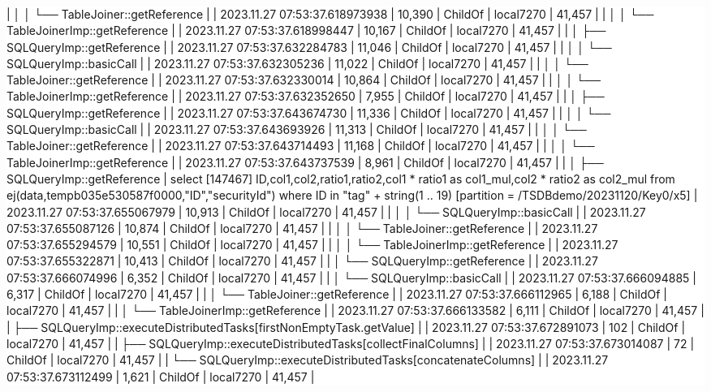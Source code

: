 | │ │ └── TableJoiner::getReference |  | 2023.11.27 07:53:37.618973938 | 10,390 | ChildOf | local7270 | 41,457 |
| │ │ └── TableJoinerImp::getReference |  | 2023.11.27 07:53:37.618998447 | 10,167 | ChildOf | local7270 | 41,457 |
| │ ├── SQLQueryImp::getReference |  | 2023.11.27 07:53:37.632284783 | 11,046 | ChildOf | local7270 | 41,457 |
| │ │ └── SQLQueryImp::basicCall |  | 2023.11.27 07:53:37.632305236 | 11,022 | ChildOf | local7270 | 41,457 |
| │ │ └── TableJoiner::getReference |  | 2023.11.27 07:53:37.632330014 | 10,864 | ChildOf | local7270 | 41,457 |
| │ │ └── TableJoinerImp::getReference |  | 2023.11.27 07:53:37.632352650 | 7,955 | ChildOf | local7270 | 41,457 |
| │ ├── SQLQueryImp::getReference |  | 2023.11.27 07:53:37.643674730 | 11,336 | ChildOf | local7270 | 41,457 |
| │ │ └── SQLQueryImp::basicCall |  | 2023.11.27 07:53:37.643693926 | 11,313 | ChildOf | local7270 | 41,457 |
| │ │ └── TableJoiner::getReference |  | 2023.11.27 07:53:37.643714493 | 11,168 | ChildOf | local7270 | 41,457 |
| │ │ └── TableJoinerImp::getReference |  | 2023.11.27 07:53:37.643737539 | 8,961 | ChildOf | local7270 | 41,457 |
| │ ├── SQLQueryImp::getReference | select [147467] ID,col1,col2,ratio1,ratio2,col1 \* ratio1 as col1\_mul,col2 \* ratio2 as col2\_mul from ej(data,tempb035e530587f0000,"ID","securityId") where ID in "tag" + string(1 .. 19) [partition = /TSDBdemo/20231120/Key0/x5] | 2023.11.27 07:53:37.655067979 | 10,913 | ChildOf | local7270 | 41,457 |
| │ │ └── SQLQueryImp::basicCall |  | 2023.11.27 07:53:37.655087126 | 10,874 | ChildOf | local7270 | 41,457 |
| │ │ └── TableJoiner::getReference |  | 2023.11.27 07:53:37.655294579 | 10,551 | ChildOf | local7270 | 41,457 |
| │ │ └── TableJoinerImp::getReference |  | 2023.11.27 07:53:37.655322871 | 10,413 | ChildOf | local7270 | 41,457 |
| │ └── SQLQueryImp::getReference |  | 2023.11.27 07:53:37.666074996 | 6,352 | ChildOf | local7270 | 41,457 |
| │ └── SQLQueryImp::basicCall |  | 2023.11.27 07:53:37.666094885 | 6,317 | ChildOf | local7270 | 41,457 |
| │ └── TableJoiner::getReference |  | 2023.11.27 07:53:37.666112965 | 6,188 | ChildOf | local7270 | 41,457 |
| │ └── TableJoinerImp::getReference |  | 2023.11.27 07:53:37.666133582 | 6,111 | ChildOf | local7270 | 41,457 |
| ├── SQLQueryImp::executeDistributedTasks[firstNonEmptyTask.getValue] |  | 2023.11.27 07:53:37.672891073 | 102 | ChildOf | local7270 | 41,457 |
| ├── SQLQueryImp::executeDistributedTasks[collectFinalColumns] |  | 2023.11.27 07:53:37.673014087 | 72 | ChildOf | local7270 | 41,457 |
| └── SQLQueryImp::executeDistributedTasks[concatenateColumns] |  | 2023.11.27 07:53:37.673112499 | 1,621 | ChildOf | local7270 | 41,457 |

